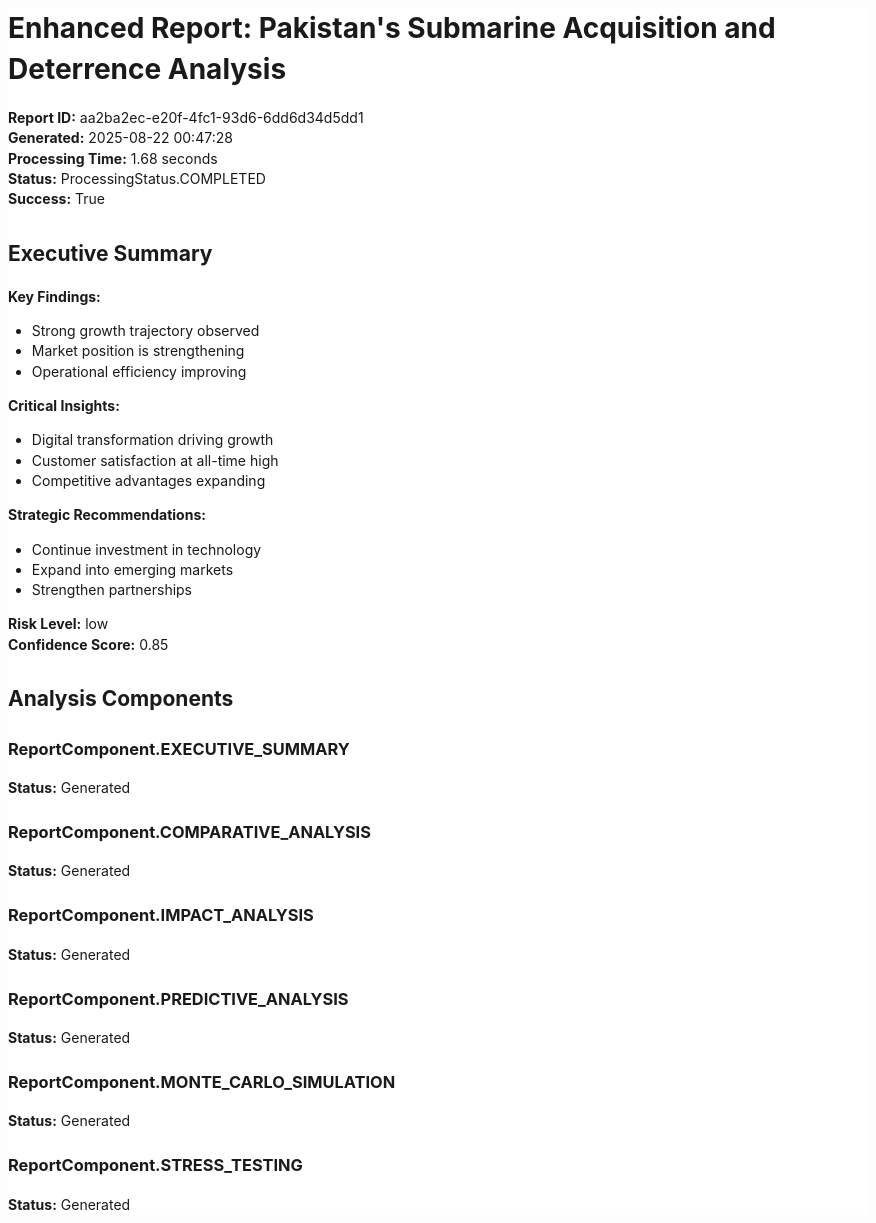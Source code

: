 # Enhanced Report: Pakistan's Submarine Acquisition and Deterrence Analysis

**Report ID:** aa2ba2ec-e20f-4fc1-93d6-6dd6d34d5dd1  
**Generated:** 2025-08-22 00:47:28  
**Processing Time:** 1.68 seconds  
**Status:** ProcessingStatus.COMPLETED  
**Success:** True

## Executive Summary


**Key Findings:**
- Strong growth trajectory observed
- Market position is strengthening
- Operational efficiency improving

**Critical Insights:**
- Digital transformation driving growth
- Customer satisfaction at all-time high
- Competitive advantages expanding

**Strategic Recommendations:**
- Continue investment in technology
- Expand into emerging markets
- Strengthen partnerships

**Risk Level:** low  
**Confidence Score:** 0.85

## Analysis Components

### ReportComponent.EXECUTIVE_SUMMARY
**Status:** Generated

### ReportComponent.COMPARATIVE_ANALYSIS
**Status:** Generated

### ReportComponent.IMPACT_ANALYSIS
**Status:** Generated

### ReportComponent.PREDICTIVE_ANALYSIS
**Status:** Generated

### ReportComponent.MONTE_CARLO_SIMULATION
**Status:** Generated

### ReportComponent.STRESS_TESTING
**Status:** Generated

